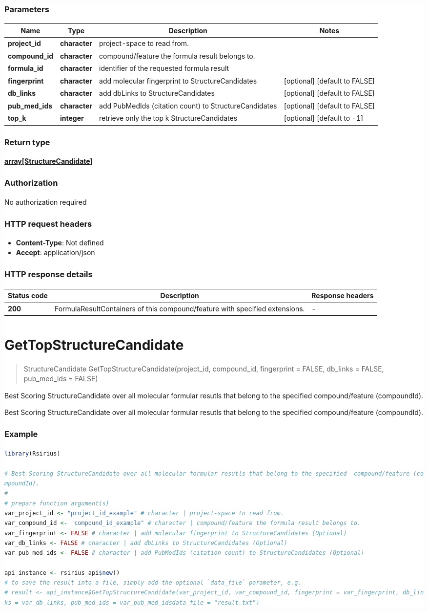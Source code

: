 ### Parameters

Name | Type | Description  | Notes
------------- | ------------- | ------------- | -------------
 **project_id** | **character**| project-space to read from. | 
 **compound_id** | **character**| compound/feature the formula result belongs to. | 
 **formula_id** | **character**| identifier of the requested formula result | 
 **fingerprint** | **character**| add molecular fingerprint to StructureCandidates | [optional] [default to FALSE]
 **db_links** | **character**| add dbLinks to StructureCandidates | [optional] [default to FALSE]
 **pub_med_ids** | **character**| add PubMedIds (citation count) to StructureCandidates | [optional] [default to FALSE]
 **top_k** | **integer**| retrieve only the top k StructureCandidates | [optional] [default to -1]

### Return type

[**array[StructureCandidate]**](StructureCandidate.md)

### Authorization

No authorization required

### HTTP request headers

 - **Content-Type**: Not defined
 - **Accept**: application/json

### HTTP response details
| Status code | Description | Response headers |
|-------------|-------------|------------------|
| **200** | FormulaResultContainers of this compound/feature with specified extensions. |  -  |

# **GetTopStructureCandidate**
> StructureCandidate GetTopStructureCandidate(project_id, compound_id, fingerprint = FALSE, db_links = FALSE, pub_med_ids = FALSE)

Best Scoring StructureCandidate over all molecular formular resutls that belong to the specified  compound/feature (compoundId).

Best Scoring StructureCandidate over all molecular formular resutls that belong to the specified  compound/feature (compoundId).

### Example
```R
library(Rsirius)

# Best Scoring StructureCandidate over all molecular formular resutls that belong to the specified  compound/feature (compoundId).
#
# prepare function argument(s)
var_project_id <- "project_id_example" # character | project-space to read from.
var_compound_id <- "compound_id_example" # character | compound/feature the formula result belongs to.
var_fingerprint <- FALSE # character | add molecular fingerprint to StructureCandidates (Optional)
var_db_links <- FALSE # character | add dbLinks to StructureCandidates (Optional)
var_pub_med_ids <- FALSE # character | add PubMedIds (citation count) to StructureCandidates (Optional)

api_instance <- rsirius_api$new()
# to save the result into a file, simply add the optional `data_file` parameter, e.g.
# result <- api_instance$GetTopStructureCandidate(var_project_id, var_compound_id, fingerprint = var_fingerprint, db_links = var_db_links, pub_med_ids = var_pub_med_idsdata_file = "result.txt")
```